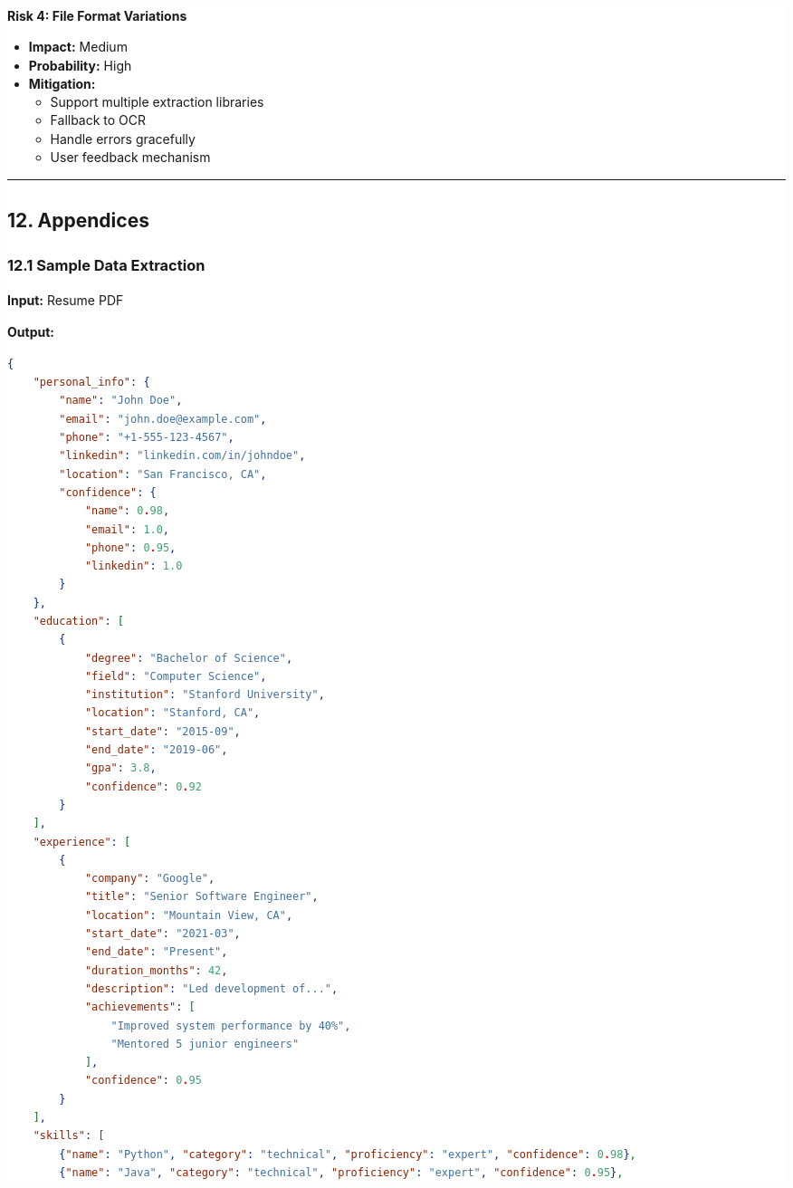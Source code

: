 **Risk 4: File Format Variations**
- **Impact:** Medium
- **Probability:** High
- **Mitigation:**
  - Support multiple extraction libraries
  - Fallback to OCR
  - Handle errors gracefully
  - User feedback mechanism

---

## 12. Appendices

### 12.1 Sample Data Extraction

**Input:** Resume PDF

**Output:**
```json
{
    "personal_info": {
        "name": "John Doe",
        "email": "john.doe@example.com",
        "phone": "+1-555-123-4567",
        "linkedin": "linkedin.com/in/johndoe",
        "location": "San Francisco, CA",
        "confidence": {
            "name": 0.98,
            "email": 1.0,
            "phone": 0.95,
            "linkedin": 1.0
        }
    },
    "education": [
        {
            "degree": "Bachelor of Science",
            "field": "Computer Science",
            "institution": "Stanford University",
            "location": "Stanford, CA",
            "start_date": "2015-09",
            "end_date": "2019-06",
            "gpa": 3.8,
            "confidence": 0.92
        }
    ],
    "experience": [
        {
            "company": "Google",
            "title": "Senior Software Engineer",
            "location": "Mountain View, CA",
            "start_date": "2021-03",
            "end_date": "Present",
            "duration_months": 42,
            "description": "Led development of...",
            "achievements": [
                "Improved system performance by 40%",
                "Mentored 5 junior engineers"
            ],
            "confidence": 0.95
        }
    ],
    "skills": [
        {"name": "Python", "category": "technical", "proficiency": "expert", "confidence": 0.98},
        {"name": "Java", "category": "technical", "proficiency": "expert", "confidence": 0.95},
```